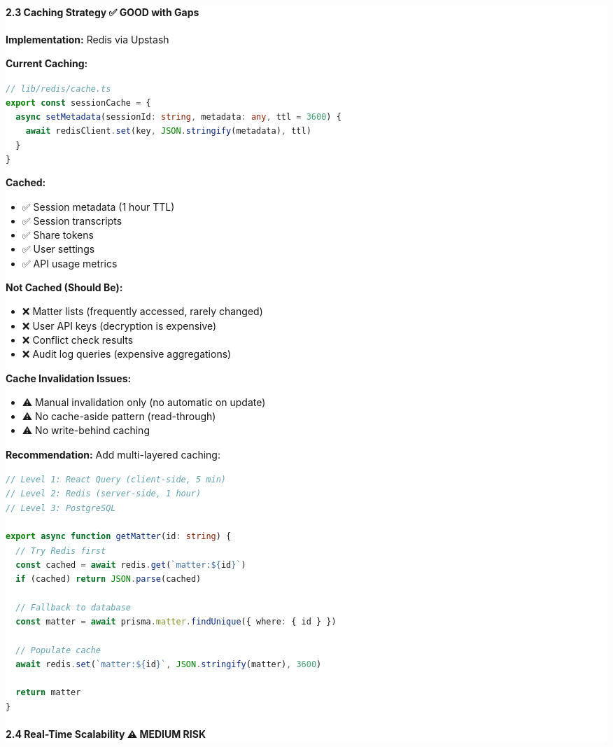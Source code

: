 #### 2.3 Caching Strategy ✅ **GOOD with Gaps**

**Implementation:** Redis via Upstash

**Current Caching:**
```typescript
// lib/redis/cache.ts
export const sessionCache = {
  async setMetadata(sessionId: string, metadata: any, ttl = 3600) {
    await redisClient.set(key, JSON.stringify(metadata), ttl)
  }
}
```

**Cached:**
- ✅ Session metadata (1 hour TTL)
- ✅ Session transcripts
- ✅ Share tokens
- ✅ User settings
- ✅ API usage metrics

**Not Cached (Should Be):**
- ❌ Matter lists (frequently accessed, rarely changed)
- ❌ User API keys (decryption is expensive)
- ❌ Conflict check results
- ❌ Audit log queries (expensive aggregations)

**Cache Invalidation Issues:**
- ⚠️ Manual invalidation only (no automatic on update)
- ⚠️ No cache-aside pattern (read-through)
- ⚠️ No write-behind caching

**Recommendation:** Add multi-layered caching:

```typescript
// Level 1: React Query (client-side, 5 min)
// Level 2: Redis (server-side, 1 hour)
// Level 3: PostgreSQL

export async function getMatter(id: string) {
  // Try Redis first
  const cached = await redis.get(`matter:${id}`)
  if (cached) return JSON.parse(cached)

  // Fallback to database
  const matter = await prisma.matter.findUnique({ where: { id } })

  // Populate cache
  await redis.set(`matter:${id}`, JSON.stringify(matter), 3600)

  return matter
}
```

#### 2.4 Real-Time Scalability ⚠️ **MEDIUM RISK**
